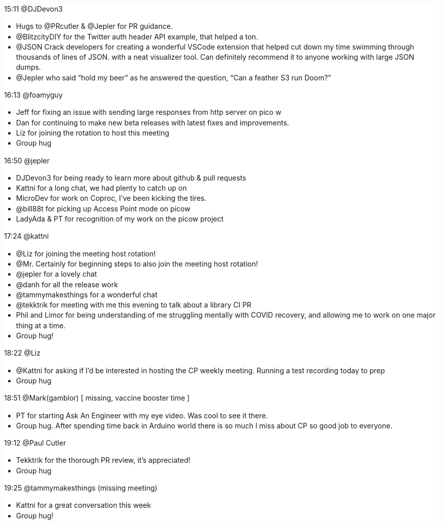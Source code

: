 
15:11 @DJDevon3 
* Hugs to @PRcutler & @Jepler for PR guidance.
* @BlitzcityDIY for the Twitter auth header API example, that helped a ton.
* @JSON Crack developers for creating a wonderful VSCode extension that helped cut down my time swimming through thousands of lines of JSON. with a neat visualizer tool. Can definitely recommend it to anyone working with large JSON dumps.
* @Jepler who said “hold my beer” as he answered the question, “Can a feather S3 run Doom?”


16:13 @foamyguy
* Jeff for fixing an issue with sending large responses from http server on pico w
* Dan for continuing to make new beta releases with latest fixes and improvements.
* Liz for joining the rotation to host this meeting
* Group hug


16:50 @jepler
* DJDevon3 for being ready to learn more about github & pull requests
* Kattni for a long chat, we had plenty to catch up on
* MicroDev for work on Coproc, I’ve been kicking the tires.
* @bill88t for picking up Access Point mode on picow
* LadyAda & PT for recognition of my work on the picow project


17:24 @kattni
* @Liz for joining the meeting host rotation!
* @Mr. Certainly for beginning steps to also join the meeting host rotation!
* @jepler for a lovely chat
* @danh for all the release work
* @tammymakesthings for a wonderful chat
* @tekktrik for meeting with me this evening to talk about a library CI PR
* Phil and Limor for being understanding of me struggling mentally with COVID recovery, and allowing me to work on one major thing at a time.
* Group hug!

18:22 @Liz
   * @Kattni for asking if I’d be interested in hosting the CP weekly meeting. Running a test recording today to prep
   * Group hug


18:51 @Mark(gamblor) [ missing, vaccine booster time ]
   * PT for starting Ask An Engineer with my eye video. Was cool to see it there.
   * Group hug. After spending time back in Arduino world there is so much I miss about CP so good job to everyone.


19:12 @Paul Cutler
   * Tekktrik for the thorough PR review, it’s appreciated!
   * Group hug


19:25 @tammymakesthings (missing meeting)
   * Kattni for a great conversation this week
   * Group hug!

